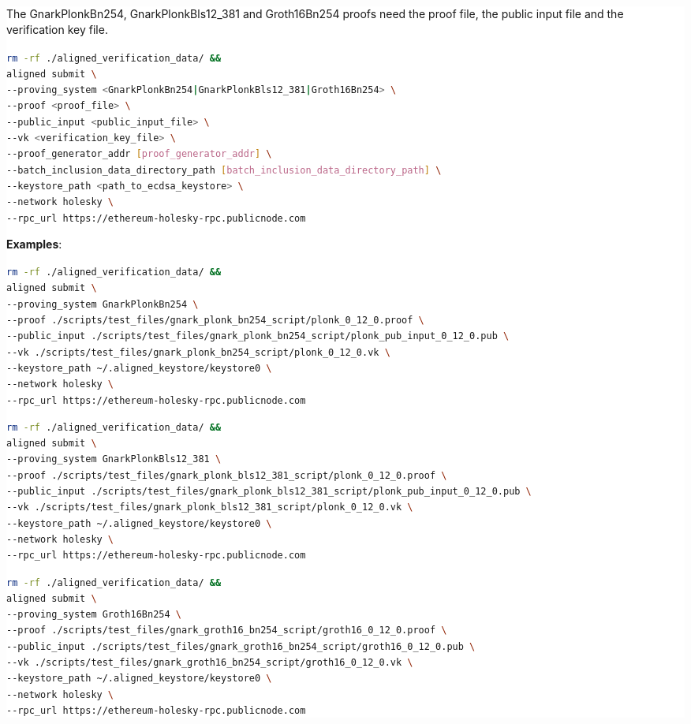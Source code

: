 The GnarkPlonkBn254, GnarkPlonkBls12_381 and Groth16Bn254 proofs need the proof file, the public input file and the verification key file.

```bash
rm -rf ./aligned_verification_data/ &&
aligned submit \
--proving_system <GnarkPlonkBn254|GnarkPlonkBls12_381|Groth16Bn254> \
--proof <proof_file> \
--public_input <public_input_file> \
--vk <verification_key_file> \
--proof_generator_addr [proof_generator_addr] \
--batch_inclusion_data_directory_path [batch_inclusion_data_directory_path] \
--keystore_path <path_to_ecdsa_keystore> \
--network holesky \
--rpc_url https://ethereum-holesky-rpc.publicnode.com
```

**Examples**:

```bash
rm -rf ./aligned_verification_data/ &&
aligned submit \
--proving_system GnarkPlonkBn254 \
--proof ./scripts/test_files/gnark_plonk_bn254_script/plonk_0_12_0.proof \
--public_input ./scripts/test_files/gnark_plonk_bn254_script/plonk_pub_input_0_12_0.pub \
--vk ./scripts/test_files/gnark_plonk_bn254_script/plonk_0_12_0.vk \
--keystore_path ~/.aligned_keystore/keystore0 \
--network holesky \
--rpc_url https://ethereum-holesky-rpc.publicnode.com
```

```bash
rm -rf ./aligned_verification_data/ &&
aligned submit \
--proving_system GnarkPlonkBls12_381 \
--proof ./scripts/test_files/gnark_plonk_bls12_381_script/plonk_0_12_0.proof \
--public_input ./scripts/test_files/gnark_plonk_bls12_381_script/plonk_pub_input_0_12_0.pub \
--vk ./scripts/test_files/gnark_plonk_bls12_381_script/plonk_0_12_0.vk \
--keystore_path ~/.aligned_keystore/keystore0 \
--network holesky \
--rpc_url https://ethereum-holesky-rpc.publicnode.com
```

```bash
rm -rf ./aligned_verification_data/ &&
aligned submit \
--proving_system Groth16Bn254 \
--proof ./scripts/test_files/gnark_groth16_bn254_script/groth16_0_12_0.proof \
--public_input ./scripts/test_files/gnark_groth16_bn254_script/groth16_0_12_0.pub \
--vk ./scripts/test_files/gnark_groth16_bn254_script/groth16_0_12_0.vk \
--keystore_path ~/.aligned_keystore/keystore0 \
--network holesky \
--rpc_url https://ethereum-holesky-rpc.publicnode.com
```
